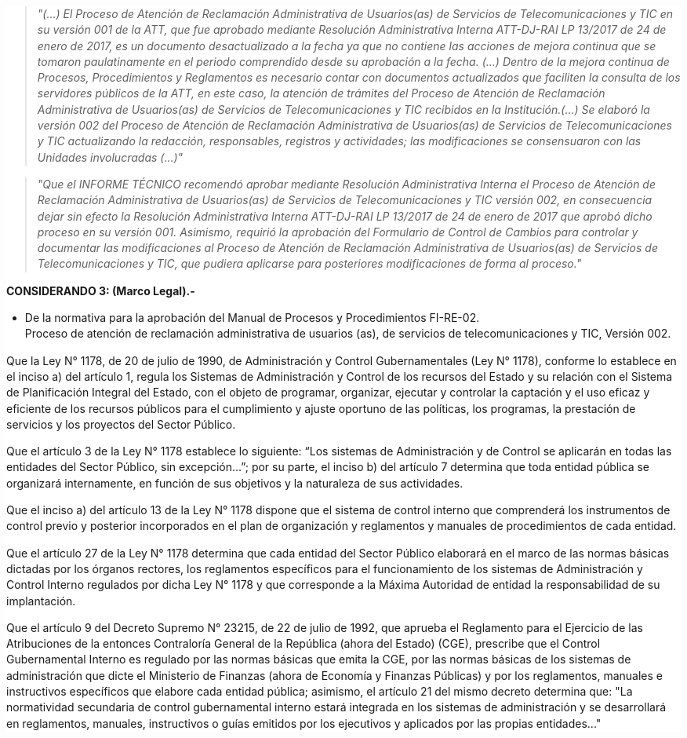 > *"(...) El Proceso de Atención de Reclamación Administrativa de Usuarios(as) de Servicios de Telecomunicaciones y TIC en su versión 001 de la ATT, que fue aprobado mediante Resolución Administrativa Interna ATT-DJ-RAI LP 13/2017 de 24 de enero de 2017, es un documento desactualizado a la fecha ya que no contiene las acciones de mejora continua que se tomaron paulatinamente en el periodo comprendido desde su aprobación a la fecha. (...) Dentro de la mejora continua de Procesos, Procedimientos y Reglamentos es necesario contar con documentos actualizados que faciliten la consulta de los servidores públicos de la ATT, en este caso, la atención de trámites del Proceso de Atención de Reclamación Administrativa de Usuarios(as) de Servicios de Telecomunicaciones y TIC recibidos en la Institución.(...) Se elaboró la versión 002 del Proceso de Atención de Reclamación Administrativa de Usuarios(as) de Servicios de Telecomunicaciones y TIC actualizando la redacción, responsables, registros y actividades; las modificaciones se consensuaron con las Unidades involucradas (...)"*  

> *"Que el INFORME TÉCNICO recomendó aprobar mediante Resolución Administrativa Interna el Proceso de Atención de Reclamación Administrativa de Usuarios(as) de Servicios de Telecomunicaciones y TIC versión 002, en consecuencia dejar sin efecto la Resolución Administrativa Interna ATT-DJ-RAI LP 13/2017 de 24 de enero de 2017 que aprobó dicho proceso en su versión 001. Asimismo, requirió la aprobación del Formulario de Control de Cambios para controlar y documentar las modificaciones al Proceso de Atención de Reclamación Administrativa de Usuarios(as) de Servicios de Telecomunicaciones y TIC, que pudiera aplicarse para posteriores modificaciones de forma al proceso."*  

**CONSIDERANDO 3: (Marco Legal).-**

- De la normativa para la aprobación del Manual de Procesos y Procedimientos FI-RE-02.  
   Proceso de atención de reclamación administrativa de usuarios (as), de servicios de telecomunicaciones y TIC, Versión 002.

Que la Ley N° 1178, de 20 de julio de 1990, de Administración y Control Gubernamentales (Ley N° 1178), conforme lo establece en el inciso a) del artículo 1, regula los Sistemas de Administración y Control de los recursos del Estado y su relación con el Sistema de Planificación Integral del Estado, con el objeto de programar, organizar, ejecutar y controlar la captación y el uso eficaz y eficiente de los recursos públicos para el cumplimiento y ajuste oportuno de las políticas, los programas, la prestación de servicios y los proyectos del Sector Público.

Que el artículo 3 de la Ley N° 1178 establece lo siguiente: “Los sistemas de Administración y de Control se aplicarán en todas las entidades del Sector Público, sin excepción...”; por su parte, el inciso b) del artículo 7 determina que toda entidad pública se organizará internamente, en función de sus objetivos y la naturaleza de sus actividades.

Que el inciso a) del artículo 13 de la Ley N° 1178 dispone que el sistema de control interno que comprenderá los instrumentos de control previo y posterior incorporados en el plan de organización y reglamentos y manuales de procedimientos de cada entidad.

Que el artículo 27 de la Ley N° 1178 determina que cada entidad del Sector Público elaborará en el marco de las normas básicas dictadas por los órganos rectores, los reglamentos específicos para el funcionamiento de los sistemas de Administración y Control Interno regulados por dicha Ley N° 1178 y que corresponde a la Máxima Autoridad de entidad la responsabilidad de su implantación.

Que el artículo 9 del Decreto Supremo N° 23215, de 22 de julio de 1992, que aprueba el Reglamento para el Ejercicio de las Atribuciones de la entonces Contraloría General de la República (ahora del Estado) (CGE), prescribe que el Control Gubernamental Interno es regulado por las normas básicas que emita la CGE, por las normas básicas de los sistemas de administración que dicte el Ministerio de Finanzas (ahora de Economía y Finanzas Públicas) y por los reglamentos, manuales e instructivos específicos que elabore cada entidad pública; asimismo, el artículo 21 del mismo decreto determina que: "La normatividad secundaria de control gubernamental interno estará integrada en los sistemas de administración y se desarrollará en reglamentos, manuales, instructivos o guías emitidos por los ejecutivos y aplicados por las propias entidades..."
